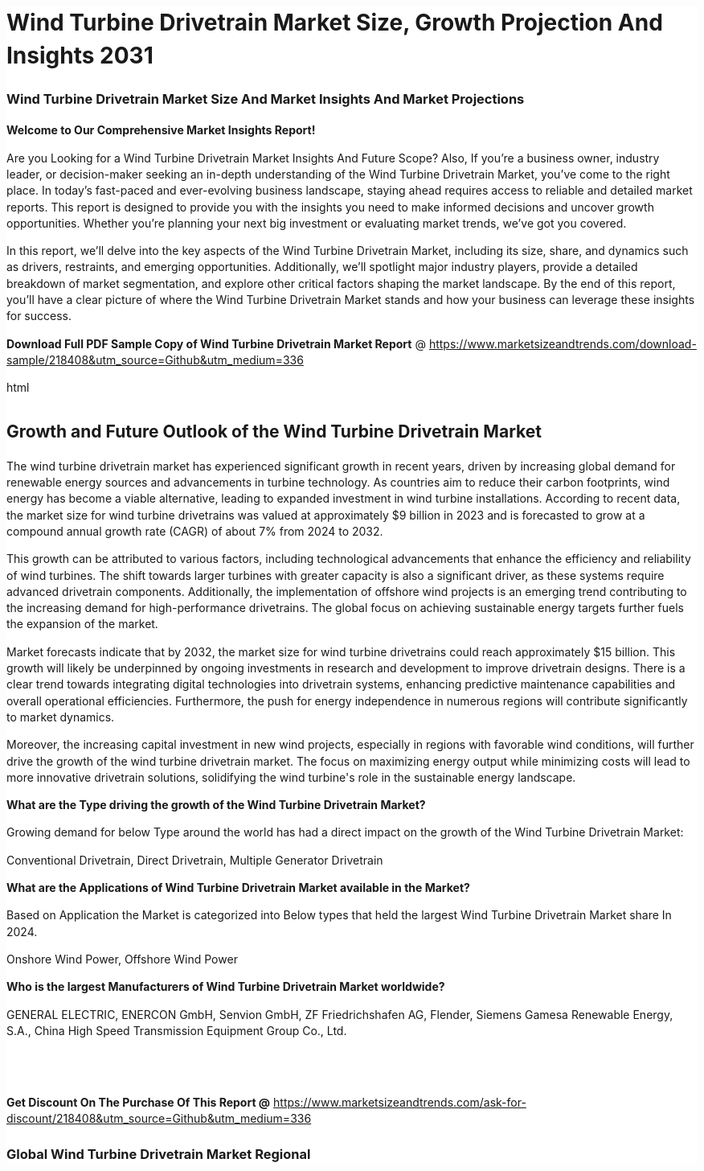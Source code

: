 <h1> Wind Turbine Drivetrain Market Size, Growth Projection And Insights 2031</h1><div class="" data-test-id=""><h3><span class="">Wind Turbine Drivetrain Market Size And Market Insights And Market Projections</span></h3></div><div class="" data-test-id=""><p><strong>Welcome to Our Comprehensive Market Insights Report!</strong></p><p>Are you Looking for a Wind Turbine Drivetrain Market Insights And Future Scope? Also, If you&rsquo;re a business owner, industry leader, or decision-maker seeking an in-depth understanding of the Wind Turbine Drivetrain Market, you&rsquo;ve come to the right place. In today&rsquo;s fast-paced and ever-evolving business landscape, staying ahead requires access to reliable and detailed market reports. This report is designed to provide you with the insights you need to make informed decisions and uncover growth opportunities. Whether you&rsquo;re planning your next big investment or evaluating market trends, we&rsquo;ve got you covered.</p><p>In this report, we&rsquo;ll delve into the key aspects of the Wind Turbine Drivetrain Market, including its size, share, and dynamics such as drivers, restraints, and emerging opportunities. Additionally, we&rsquo;ll spotlight major industry players, provide a detailed breakdown of market segmentation, and explore other critical factors shaping the market landscape. By the end of this report, you&rsquo;ll have a clear picture of where the Wind Turbine Drivetrain Market stands and how your business can leverage these insights for success.</p><p><strong>Download Full PDF Sample Copy of Wind Turbine Drivetrain Market Report</strong> @ <a href="https://www.marketsizeandtrends.com/download-sample/218408&utm_source=Github&utm_medium=336" target="_blank">https://www.marketsizeandtrends.com/download-sample/218408&utm_source=Github&utm_medium=336</a></p></div><div class="" data-test-id=""><p><span class="">html<div>    <h2>Growth and Future Outlook of the Wind Turbine Drivetrain Market</h2>    <p>The wind turbine drivetrain market has experienced significant growth in recent years, driven by increasing global demand for renewable energy sources and advancements in turbine technology. As countries aim to reduce their carbon footprints, wind energy has become a viable alternative, leading to expanded investment in wind turbine installations. According to recent data, the market size for wind turbine drivetrains was valued at approximately $9 billion in 2023 and is forecasted to grow at a compound annual growth rate (CAGR) of about 7% from 2024 to 2032.</p>        <p>This growth can be attributed to various factors, including technological advancements that enhance the efficiency and reliability of wind turbines. The shift towards larger turbines with greater capacity is also a significant driver, as these systems require advanced drivetrain components. Additionally, the implementation of offshore wind projects is an emerging trend contributing to the increasing demand for high-performance drivetrains. The global focus on achieving sustainable energy targets further fuels the expansion of the market.</p>        <p><strong></strong></p>        <p>Market forecasts indicate that by 2032, the market size for wind turbine drivetrains could reach approximately $15 billion. This growth will likely be underpinned by ongoing investments in research and development to improve drivetrain designs. There is a clear trend towards integrating digital technologies into drivetrain systems, enhancing predictive maintenance capabilities and overall operational efficiencies. Furthermore, the push for energy independence in numerous regions will contribute significantly to market dynamics.</p>        <p>Moreover, the increasing capital investment in new wind projects, especially in regions with favorable wind conditions, will further drive the growth of the wind turbine drivetrain market. The focus on maximizing energy output while minimizing costs will lead to more innovative drivetrain solutions, solidifying the wind turbine's role in the sustainable energy landscape.</p></div></span></p><p><strong><span class="">What are the&nbsp;Type driving the growth of the Wind Turbine Drivetrain Market?</span></strong></p></div><div class="" data-test-id=""><p><span class="">Growing demand for below Type around the world has had a direct impact on the growth of the Wind Turbine Drivetrain Market:</span></p></div><div class="" data-test-id=""><p>Conventional Drivetrain, Direct Drivetrain, Multiple Generator Drivetrain</p><p><span class=""><strong>What are the&nbsp;Applications&nbsp;of Wind Turbine Drivetrain Market available in the Market?</strong></span></p></div><div class="" data-test-id=""><p><span class="">Based on Application the Market is categorized into Below types that held the largest Wind Turbine Drivetrain Market share In 2024.</span></p></div><div class="" data-test-id=""><p><span class="">Onshore Wind Power, Offshore Wind Power</span></p><p><span class=""><strong>Who is the largest Manufacturers of Wind Turbine Drivetrain Market worldwide?</strong></span></p></div><div class="" data-test-id=""><p><span class="">GENERAL ELECTRIC, ENERCON GmbH, Senvion GmbH, ZF Friedrichshafen AG, Flender, Siemens Gamesa Renewable Energy, S.A., China High Speed Transmission Equipment Group Co., Ltd.</span></p></div><div class="" data-test-id="">&nbsp;</div><div class="" data-test-id="">&nbsp;</div><div class="" data-test-id=""><p><span class=""><strong>Get Discount On The Purchase Of This Report @</strong> <a href="https://www.marketsizeandtrends.com/ask-for-discount/218408&utm_source=Github&utm_medium=336" target="_blank">https://www.marketsizeandtrends.com/ask-for-discount/218408&utm_source=Github&utm_medium=336</a></span></p></div><div class="" data-test-id=""><div class="article-main__content" data-test-id="publishing-text-block"><h3><span class="">Global Wind Turbine Drivetrain Market Regional